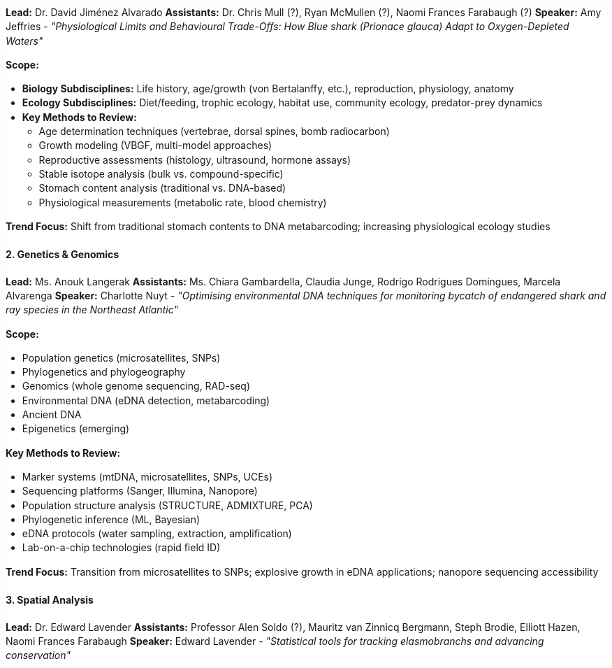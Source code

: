 **Lead:** Dr. David Jiménez Alvarado
**Assistants:** Dr. Chris Mull (?), Ryan McMullen (?), Naomi Frances Farabaugh (?)
**Speaker:** Amy Jeffries - *"Physiological Limits and Behavioural Trade-Offs: How Blue shark (Prionace glauca) Adapt to Oxygen-Depleted Waters"*

**Scope:**
- **Biology Subdisciplines:** Life history, age/growth (von Bertalanffy, etc.), reproduction, physiology, anatomy
- **Ecology Subdisciplines:** Diet/feeding, trophic ecology, habitat use, community ecology, predator-prey dynamics
- **Key Methods to Review:**
  - Age determination techniques (vertebrae, dorsal spines, bomb radiocarbon)
  - Growth modeling (VBGF, multi-model approaches)
  - Reproductive assessments (histology, ultrasound, hormone assays)
  - Stable isotope analysis (bulk vs. compound-specific)
  - Stomach content analysis (traditional vs. DNA-based)
  - Physiological measurements (metabolic rate, blood chemistry)

**Trend Focus:** Shift from traditional stomach contents to DNA metabarcoding; increasing physiological ecology studies

#### 2. Genetics & Genomics

**Lead:** Ms. Anouk Langerak
**Assistants:** Ms. Chiara Gambardella, Claudia Junge, Rodrigo Rodrigues Domingues, Marcela Alvarenga
**Speaker:** Charlotte Nuyt - *"Optimising environmental DNA techniques for monitoring bycatch of endangered shark and ray species in the Northeast Atlantic"*

**Scope:**
- Population genetics (microsatellites, SNPs)
- Phylogenetics and phylogeography
- Genomics (whole genome sequencing, RAD-seq)
- Environmental DNA (eDNA detection, metabarcoding)
- Ancient DNA
- Epigenetics (emerging)

**Key Methods to Review:**
- Marker systems (mtDNA, microsatellites, SNPs, UCEs)
- Sequencing platforms (Sanger, Illumina, Nanopore)
- Population structure analysis (STRUCTURE, ADMIXTURE, PCA)
- Phylogenetic inference (ML, Bayesian)
- eDNA protocols (water sampling, extraction, amplification)
- Lab-on-a-chip technologies (rapid field ID)

**Trend Focus:** Transition from microsatellites to SNPs; explosive growth in eDNA applications; nanopore sequencing accessibility

#### 3. Spatial Analysis

**Lead:** Dr. Edward Lavender
**Assistants:** Professor Alen Soldo (?), Mauritz van Zinnicq Bergmann, Steph Brodie, Elliott Hazen, Naomi Frances Farabaugh
**Speaker:** Edward Lavender - *"Statistical tools for tracking elasmobranchs and advancing conservation"*
